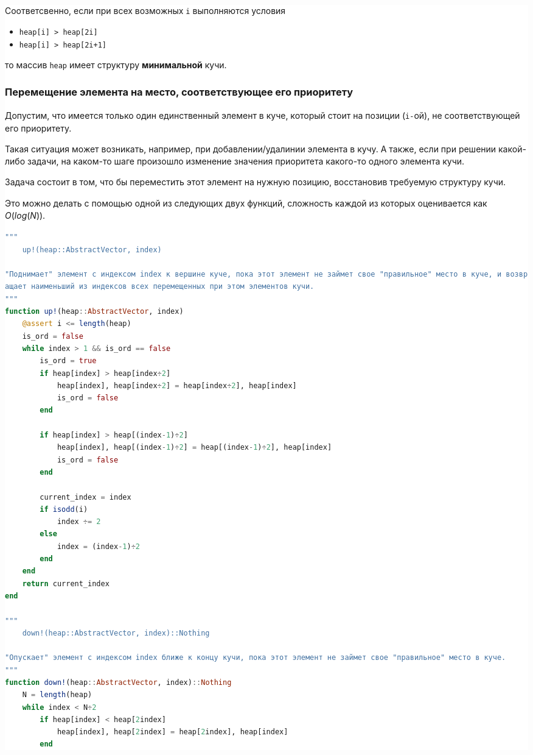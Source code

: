 Соответсвенно, если при всех возможных `i` выполняются условия
 - `heap[i] > heap[2i]`
 - `heap[i] > heap[2i+1]`
 
то массив `heap` имеет структуру **минимальной** кучи.

### Перемещение элемента на место, соответствующее его приоритету

Допустим, что имеется только один единственный элемент в куче, который стоит на позиции (`i-`ой), не соответствующей его приоритету. 

Такая ситуация может возникать, например, при добавлении/удалинии элемента в кучу. А также, если при решении какой-либо задачи, на каком-то шаге произошло изменение значения приоритета какого-то одного элемента кучи. 

Задача состоит в том, что бы переместить этот элемент на нужную позицию, восстановив требуемую структуру кучи.

Это можно делать с помощью одной из следующих двух функций, сложность каждой из которых оценивается как $O(log(N))$.

```julia
"""
    up!(heap::AbstractVector, index)

"Поднимает" элемент с индексом index к вершине куче, пока этот элемент не займет свое "правильное" место в куче, и возвращает наименьший из индексов всех перемещенных при этом элементов кучи.
"""
function up!(heap::AbstractVector, index)
    @assert i <= length(heap)
    is_ord = false
    while index > 1 && is_ord == false
        is_ord = true
        if heap[index] > heap[index÷2]
            heap[index], heap[index÷2] = heap[index÷2], heap[index]
            is_ord = false
        end

        if heap[index] > heap[(index-1)÷2]
            heap[index], heap[(index-1)÷2] = heap[(index-1)÷2], heap[index]
            is_ord = false
        end     
        
        current_index = index
        if isodd(i)
            index ÷= 2
        else
            index = (index-1)÷2
        end
    end
    return current_index
end

"""
    down!(heap::AbstractVector, index)::Nothing

"Опускает" элемент с индексом index ближе к концу кучи, пока этот элемент не займет свое "правильное" место в куче.
"""
function down!(heap::AbstractVector, index)::Nothing
    N = length(heap)
    while index < N÷2
        if heap[index] < heap[2index]
            heap[index], heap[2index] = heap[2index], heap[index]
        end
```